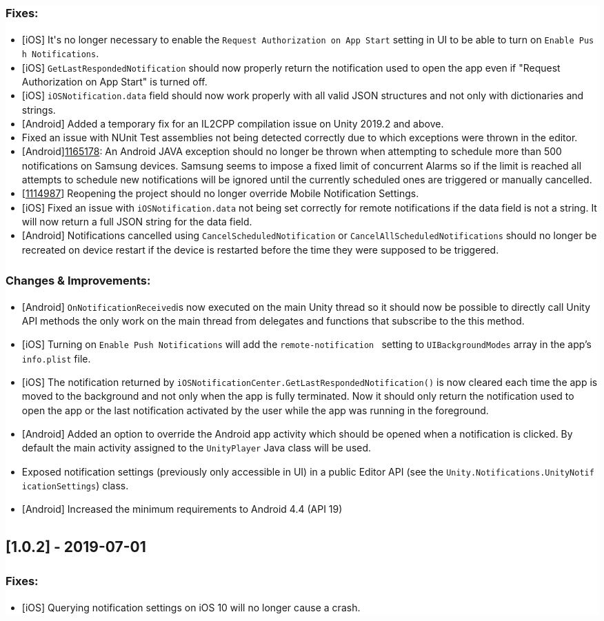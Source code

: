 ### Fixes:

- [iOS] It's no longer necessary to enable the `Request Authorization on App Start` setting in UI to be able to turn on  `Enable Push Notifications`.
- [iOS] `GetLastRespondedNotification` should now properly return the notification used to open the app even if "Request Authorization on App Start" is turned off.
- [iOS] `iOSNotification.data` field should now work properly with all valid JSON structures and not only with dictionaries and strings.
- [Android] Added a temporary fix for an IL2CPP compilation issue on Unity 2019.2 and above.
- Fixed an issue with NUnit Test assemblies not being detected correctly due to which exceptions were thrown in the editor.
- [Android][1165178](https://issuetracker.unity3d.com/product/unity/issues/guid/1165178/): An Android JAVA exception should no longer be thrown when attempting to schedule more than 500 notifications on Samsung devices. Samsung seems to impose a fixed limit of concurrent Alarms so if the limit is reached all attempts to schedule new notifications will be ignored until the currently scheduled ones are triggered or manually cancelled.
- [[1114987](https://issuetracker.unity3d.com/product/unity/issues/guid/1114987/)]  Reopening the project should no longer override Mobile Notification Settings.
- [iOS] Fixed an issue with `iOSNotification.data` not being set correctly for remote notifications if the data field is not a string. It will now return a full JSON string for the data field.
- [Android] Notifications cancelled using `CancelScheduledNotification` or `CancelAllScheduledNotifications` should no longer be recreated on device restart if the device is restarted before the time they were supposed to be triggered.

### Changes & Improvements:

- [Android] `OnNotificationReceived`is now executed on the main Unity thread so it should now be possible to directly call Unity API methods the only work on the main thread from delegates and functions that subscribe to the this method.

- [iOS] Turning on `Enable Push Notifications` will add the `remote-notification ` setting to `UIBackgroundModes` array in the app’s `info.plist` file.

- [iOS] The notification returned by `iOSNotificationCenter.GetLastRespondedNotification()` is now cleared each time the app is moved to the background and not only when the app is fully terminated. Now it should only return the notification used to open the app or the last notification activated by the user while the app was running in the foreground.

- [Android] Added an option to override the Android  app activity which should be opened when a notification is clicked. By default the main activity assigned to the `UnityPlayer` Java class will be used.

- Exposed notification settings (previously only accessible in UI) in a public Editor API (see the `Unity.Notifications.UnityNotificationSettings`) class.

- [Android] Increased the minimum requirements to Android 4.4 (API 19)


## [1.0.2] - 2019-07-01

### Fixes:

- [iOS] Querying notification settings on iOS 10 will no longer cause a crash.
